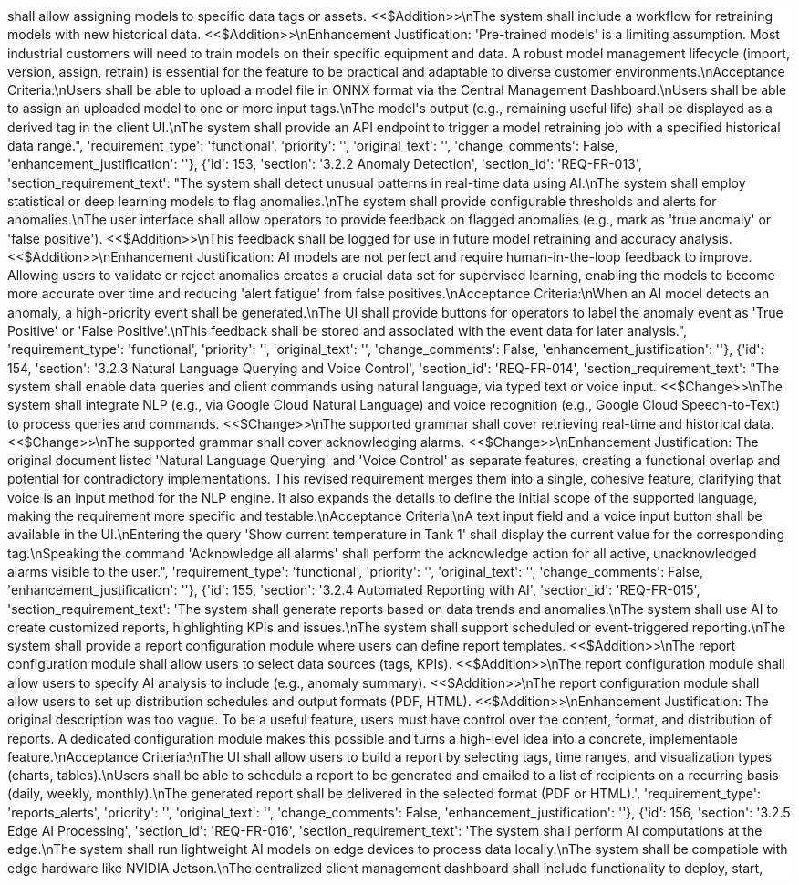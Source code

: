 shall allow assigning models to specific data tags or assets. <<$Addition>>\nThe system shall include a workflow for retraining models with new historical data. <<$Addition>>\nEnhancement Justification: 'Pre-trained models' is a limiting assumption. Most industrial customers will need to train models on their specific equipment and data. A robust model management lifecycle (import, version, assign, retrain) is essential for the feature to be practical and adaptable to diverse customer environments.\nAcceptance Criteria:\nUsers shall be able to upload a model file in ONNX format via the Central Management Dashboard.\nUsers shall be able to assign an uploaded model to one or more input tags.\nThe model's output (e.g., remaining useful life) shall be displayed as a derived tag in the client UI.\nThe system shall provide an API endpoint to trigger a model retraining job with a specified historical data range.", 'requirement_type': 'functional', 'priority': '', 'original_text': '', 'change_comments': False, 'enhancement_justification': ''}, {'id': 153, 'section': '3.2.2 Anomaly Detection', 'section_id': 'REQ-FR-013', 'section_requirement_text': "The system shall detect unusual patterns in real-time data using AI.\nThe system shall employ statistical or deep learning models to flag anomalies.\nThe system shall provide configurable thresholds and alerts for anomalies.\nThe user interface shall allow operators to provide feedback on flagged anomalies (e.g., mark as 'true anomaly' or 'false positive'). <<$Addition>>\nThis feedback shall be logged for use in future model retraining and accuracy analysis. <<$Addition>>\nEnhancement Justification: AI models are not perfect and require human-in-the-loop feedback to improve. Allowing users to validate or reject anomalies creates a crucial data set for supervised learning, enabling the models to become more accurate over time and reducing 'alert fatigue' from false positives.\nAcceptance Criteria:\nWhen an AI model detects an anomaly, a high-priority event shall be generated.\nThe UI shall provide buttons for operators to label the anomaly event as 'True Positive' or 'False Positive'.\nThis feedback shall be stored and associated with the event data for later analysis.", 'requirement_type': 'functional', 'priority': '', 'original_text': '', 'change_comments': False, 'enhancement_justification': ''}, {'id': 154, 'section': '3.2.3 Natural Language Querying and Voice Control', 'section_id': 'REQ-FR-014', 'section_requirement_text': "The system shall enable data queries and client commands using natural language, via typed text or voice input. <<$Change>>\nThe system shall integrate NLP (e.g., via Google Cloud Natural Language) and voice recognition (e.g., Google Cloud Speech-to-Text) to process queries and commands. <<$Change>>\nThe supported grammar shall cover retrieving real-time and historical data. <<$Change>>\nThe supported grammar shall cover acknowledging alarms. <<$Change>>\nEnhancement Justification: The original document listed 'Natural Language Querying' and 'Voice Control' as separate features, creating a functional overlap and potential for contradictory implementations. This revised requirement merges them into a single, cohesive feature, clarifying that voice is an input method for the NLP engine. It also expands the details to define the initial scope of the supported language, making the requirement more specific and testable.\nAcceptance Criteria:\nA text input field and a voice input button shall be available in the UI.\nEntering the query 'Show current temperature in Tank 1' shall display the current value for the corresponding tag.\nSpeaking the command 'Acknowledge all alarms' shall perform the acknowledge action for all active, unacknowledged alarms visible to the user.", 'requirement_type': 'functional', 'priority': '', 'original_text': '', 'change_comments': False, 'enhancement_justification': ''}, {'id': 155, 'section': '3.2.4 Automated Reporting with AI', 'section_id': 'REQ-FR-015', 'section_requirement_text': 'The system shall generate reports based on data trends and anomalies.\nThe system shall use AI to create customized reports, highlighting KPIs and issues.\nThe system shall support scheduled or event-triggered reporting.\nThe system shall provide a report configuration module where users can define report templates. <<$Addition>>\nThe report configuration module shall allow users to select data sources (tags, KPIs). <<$Addition>>\nThe report configuration module shall allow users to specify AI analysis to include (e.g., anomaly summary). <<$Addition>>\nThe report configuration module shall allow users to set up distribution schedules and output formats (PDF, HTML). <<$Addition>>\nEnhancement Justification: The original description was too vague. To be a useful feature, users must have control over the content, format, and distribution of reports. A dedicated configuration module makes this possible and turns a high-level idea into a concrete, implementable feature.\nAcceptance Criteria:\nThe UI shall allow users to build a report by selecting tags, time ranges, and visualization types (charts, tables).\nUsers shall be able to schedule a report to be generated and emailed to a list of recipients on a recurring basis (daily, weekly, monthly).\nThe generated report shall be delivered in the selected format (PDF or HTML).', 'requirement_type': 'reports_alerts', 'priority': '', 'original_text': '', 'change_comments': False, 'enhancement_justification': ''}, {'id': 156, 'section': '3.2.5 Edge AI Processing', 'section_id': 'REQ-FR-016', 'section_requirement_text': 'The system shall perform AI computations at the edge.\nThe system shall run lightweight AI models on edge devices to process data locally.\nThe system shall be compatible with edge hardware like NVIDIA Jetson.\nThe centralized client management dashboard shall include functionality to deploy, start,